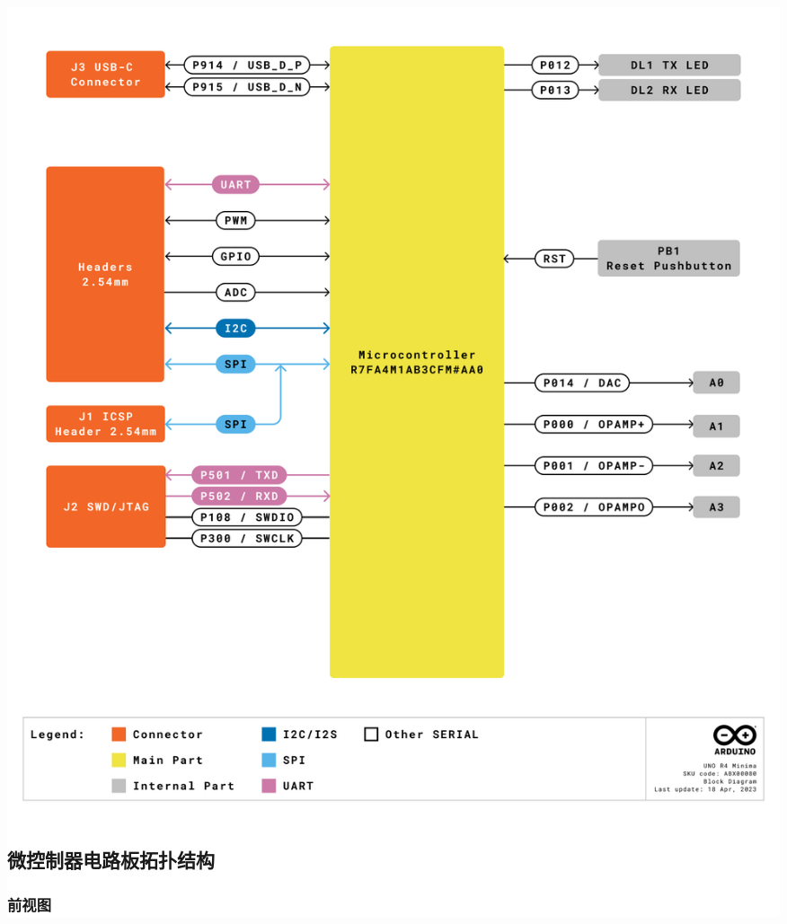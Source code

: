 ![Arduino R4 Minima Block Diagram](assets/UNO_R4_Minima_Block_Diagram.png)

## 微控制器电路板拓扑结构

### 前视图
